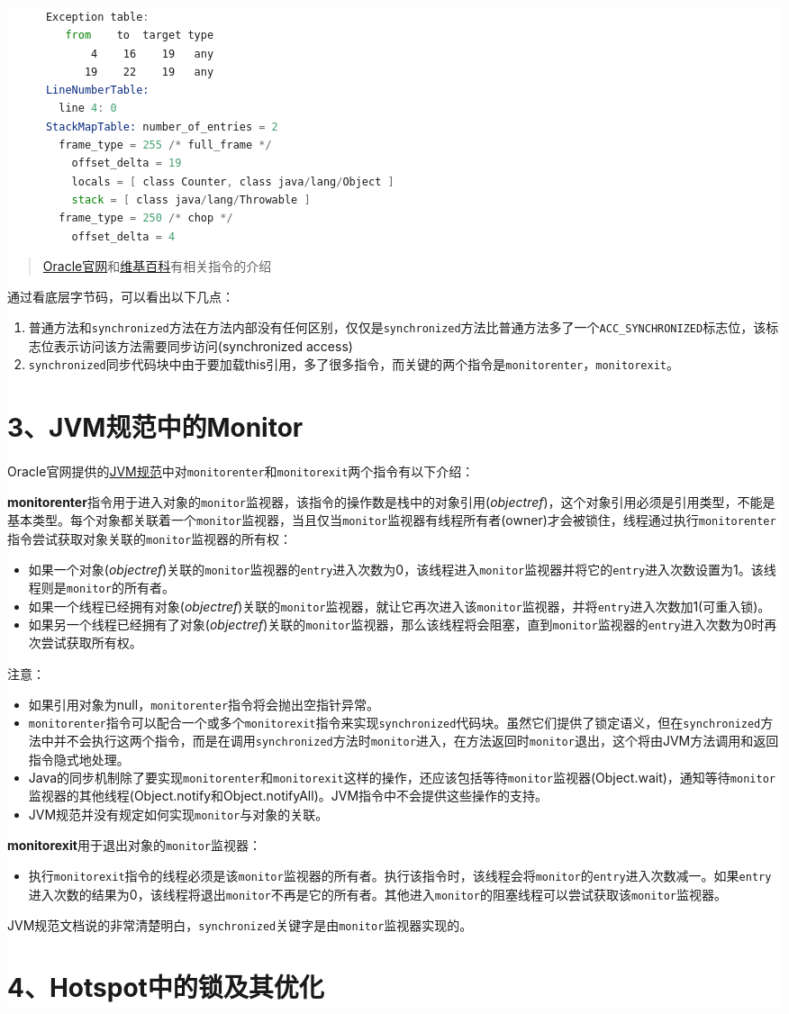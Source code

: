    ```asm
         Exception table:
            from    to  target type
                4    16    19   any
               19    22    19   any
         LineNumberTable:
           line 4: 0
         StackMapTable: number_of_entries = 2
           frame_type = 255 /* full_frame */
             offset_delta = 19
             locals = [ class Counter, class java/lang/Object ]
             stack = [ class java/lang/Throwable ]
           frame_type = 250 /* chop */
             offset_delta = 4
   ```

>  [Oracle官网](http://docs.oracle.com/javase/specs/jvms/se8/html/index.html)和[维基百科](https://en.wikipedia.org/wiki/Java_bytecode_instruction_listings)有相关指令的介绍

通过看底层字节码，可以看出以下几点：

1. 普通方法和`synchronized`方法在方法内部没有任何区别，仅仅是`synchronized`方法比普通方法多了一个`ACC_SYNCHRONIZED`标志位，该标志位表示访问该方法需要同步访问(synchronized access)
2. `synchronized`同步代码块中由于要加载this引用，多了很多指令，而关键的两个指令是`monitorenter`，`monitorexit`。

# 3、JVM规范中的Monitor

Oracle官网提供的[JVM规范](http://docs.oracle.com/javase/specs/jvms/se8/html/jvms-6.html#jvms-6.5.monitorenter)中对`monitorenter`和`monitorexit`两个指令有以下介绍：

**monitorenter**指令用于进入对象的`monitor`监视器，该指令的操作数是栈中的对象引用(*objectref*)，这个对象引用必须是引用类型，不能是基本类型。每个对象都关联着一个`monitor`监视器，当且仅当`monitor`监视器有线程所有者(owner)才会被锁住，线程通过执行`monitorenter`指令尝试获取对象关联的`monitor`监视器的所有权：

* 如果一个对象(*objectref*)关联的`monitor`监视器的`entry`进入次数为0，该线程进入`monitor`监视器并将它的`entry`进入次数设置为1。该线程则是`monitor`的所有者。
* 如果一个线程已经拥有对象(*objectref*)关联的`monitor`监视器，就让它再次进入该`monitor`监视器，并将`entry`进入次数加1(可重入锁)。
* 如果另一个线程已经拥有了对象(*objectref*)关联的`monitor`监视器，那么该线程将会阻塞，直到`monitor`监视器的`entry`进入次数为0时再次尝试获取所有权。

注意：

* 如果引用对象为null，`monitorenter`指令将会抛出空指针异常。
* `monitorenter`指令可以配合一个或多个`monitorexit`指令来实现`synchronized`代码块。虽然它们提供了锁定语义，但在`synchronized`方法中并不会执行这两个指令，而是在调用`synchronized`方法时`monitor`进入，在方法返回时`monitor`退出，这个将由JVM方法调用和返回指令隐式地处理。
* Java的同步机制除了要实现`monitorenter`和`monitorexit`这样的操作，还应该包括等待`monitor`监视器(Object.wait)，通知等待`monitor`监视器的其他线程(Object.notify和Object.notifyAll)。JVM指令中不会提供这些操作的支持。
* JVM规范并没有规定如何实现`monitor`与对象的关联。

**monitorexit**用于退出对象的`monitor`监视器：

* 执行`monitorexit`指令的线程必须是该`monitor`监视器的所有者。执行该指令时，该线程会将`monitor`的`entry`进入次数减一。如果`entry`进入次数的结果为0，该线程将退出`monitor`不再是它的所有者。其他进入`monitor`的阻塞线程可以尝试获取该`monitor`监视器。

JVM规范文档说的非常清楚明白，`synchronized`关键字是由`monitor`监视器实现的。

# 4、Hotspot中的锁及其优化
